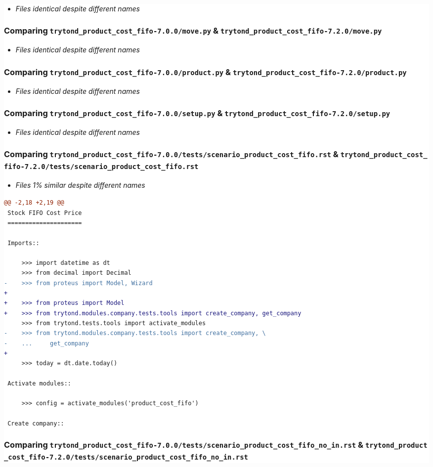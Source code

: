  * *Files identical despite different names*

### Comparing `trytond_product_cost_fifo-7.0.0/move.py` & `trytond_product_cost_fifo-7.2.0/move.py`

 * *Files identical despite different names*

### Comparing `trytond_product_cost_fifo-7.0.0/product.py` & `trytond_product_cost_fifo-7.2.0/product.py`

 * *Files identical despite different names*

### Comparing `trytond_product_cost_fifo-7.0.0/setup.py` & `trytond_product_cost_fifo-7.2.0/setup.py`

 * *Files identical despite different names*

### Comparing `trytond_product_cost_fifo-7.0.0/tests/scenario_product_cost_fifo.rst` & `trytond_product_cost_fifo-7.2.0/tests/scenario_product_cost_fifo.rst`

 * *Files 1% similar despite different names*

```diff
@@ -2,18 +2,19 @@
 Stock FIFO Cost Price
 =====================
 
 Imports::
 
     >>> import datetime as dt
     >>> from decimal import Decimal
-    >>> from proteus import Model, Wizard
+
+    >>> from proteus import Model
+    >>> from trytond.modules.company.tests.tools import create_company, get_company
     >>> from trytond.tests.tools import activate_modules
-    >>> from trytond.modules.company.tests.tools import create_company, \
-    ...     get_company
+
     >>> today = dt.date.today()
 
 Activate modules::
 
     >>> config = activate_modules('product_cost_fifo')
 
 Create company::
```

### Comparing `trytond_product_cost_fifo-7.0.0/tests/scenario_product_cost_fifo_no_in.rst` & `trytond_product_cost_fifo-7.2.0/tests/scenario_product_cost_fifo_no_in.rst`
